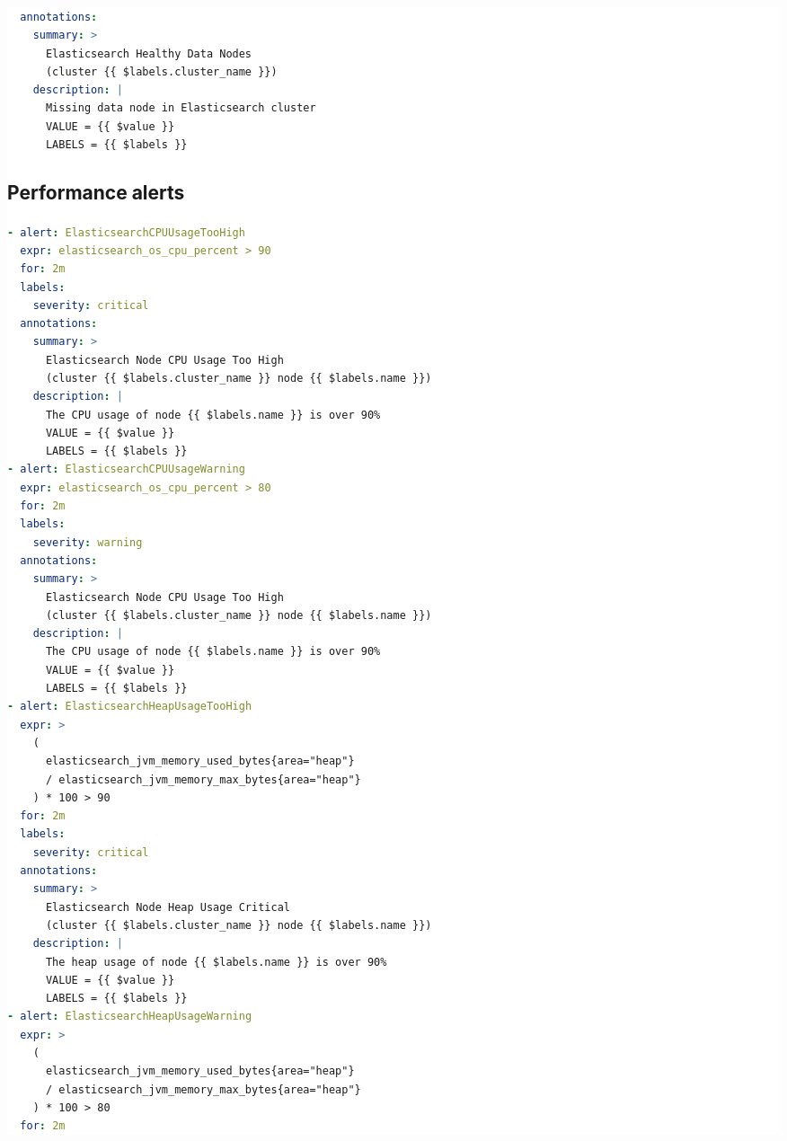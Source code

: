 ```yaml
  annotations:
    summary: >
      Elasticsearch Healthy Data Nodes
      (cluster {{ $labels.cluster_name }})
    description: |
      Missing data node in Elasticsearch cluster
      VALUE = {{ $value }}
      LABELS = {{ $labels }}
```

## Performance alerts

```yaml
- alert: ElasticsearchCPUUsageTooHigh
  expr: elasticsearch_os_cpu_percent > 90
  for: 2m
  labels:
    severity: critical
  annotations:
    summary: >
      Elasticsearch Node CPU Usage Too High
      (cluster {{ $labels.cluster_name }} node {{ $labels.name }})
    description: |
      The CPU usage of node {{ $labels.name }} is over 90%
      VALUE = {{ $value }}
      LABELS = {{ $labels }}
- alert: ElasticsearchCPUUsageWarning
  expr: elasticsearch_os_cpu_percent > 80
  for: 2m
  labels:
    severity: warning
  annotations:
    summary: >
      Elasticsearch Node CPU Usage Too High
      (cluster {{ $labels.cluster_name }} node {{ $labels.name }})
    description: |
      The CPU usage of node {{ $labels.name }} is over 90%
      VALUE = {{ $value }}
      LABELS = {{ $labels }}
- alert: ElasticsearchHeapUsageTooHigh
  expr: >
    (
      elasticsearch_jvm_memory_used_bytes{area="heap"}
      / elasticsearch_jvm_memory_max_bytes{area="heap"}
    ) * 100 > 90
  for: 2m
  labels:
    severity: critical
  annotations:
    summary: >
      Elasticsearch Node Heap Usage Critical
      (cluster {{ $labels.cluster_name }} node {{ $labels.name }})
    description: |
      The heap usage of node {{ $labels.name }} is over 90%
      VALUE = {{ $value }}
      LABELS = {{ $labels }}
- alert: ElasticsearchHeapUsageWarning
  expr: >
    (
      elasticsearch_jvm_memory_used_bytes{area="heap"}
      / elasticsearch_jvm_memory_max_bytes{area="heap"}
    ) * 100 > 80
  for: 2m
```